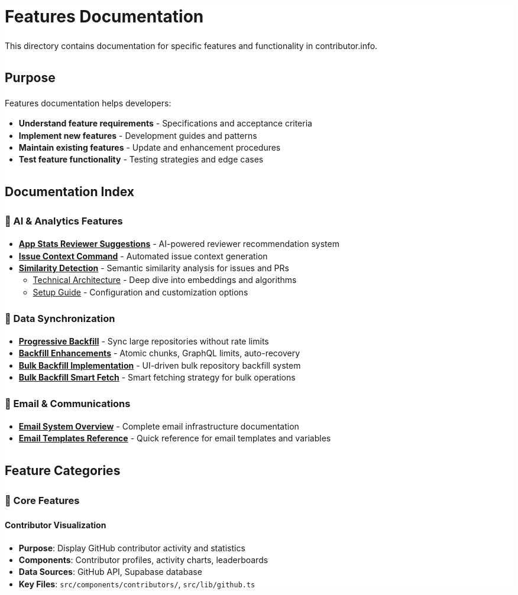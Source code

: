 # Features Documentation

This directory contains documentation for specific features and functionality in contributor.info.

## Purpose

Features documentation helps developers:
- **Understand feature requirements** - Specifications and acceptance criteria
- **Implement new features** - Development guides and patterns
- **Maintain existing features** - Update and enhancement procedures
- **Test feature functionality** - Testing strategies and edge cases

## Documentation Index

### 🤖 AI & Analytics Features
- **[App Stats Reviewer Suggestions](./app-stats-reviewer-suggestions.md)** - AI-powered reviewer recommendation system
- **[Issue Context Command](./issue-context-command.md)** - Automated issue context generation
- **[Similarity Detection](./similarity-detection.md)** - Semantic similarity analysis for issues and PRs
  - [Technical Architecture](./similarity-architecture.md) - Deep dive into embeddings and algorithms
  - [Setup Guide](./similarity-setup.md) - Configuration and customization options

### 🔄 Data Synchronization
- **[Progressive Backfill](./progressive-backfill.md)** - Sync large repositories without rate limits
- **[Backfill Enhancements](./backfill-enhancements.md)** - Atomic chunks, GraphQL limits, auto-recovery
- **[Bulk Backfill Implementation](./bulk-backfill-implementation.md)** - UI-driven bulk repository backfill system
- **[Bulk Backfill Smart Fetch](./bulk-backfill-smart-fetch.md)** - Smart fetching strategy for bulk operations

### 📧 Email & Communications
- **[Email System Overview](./email-system.md)** - Complete email infrastructure documentation
- **[Email Templates Reference](./email-templates-reference.md)** - Quick reference for email templates and variables

## Feature Categories

### 🎯 Core Features

#### Contributor Visualization
- **Purpose**: Display GitHub contributor activity and statistics
- **Components**: Contributor profiles, activity charts, leaderboards
- **Data Sources**: GitHub API, Supabase database
- **Key Files**: `src/components/contributors/`, `src/lib/github.ts`
